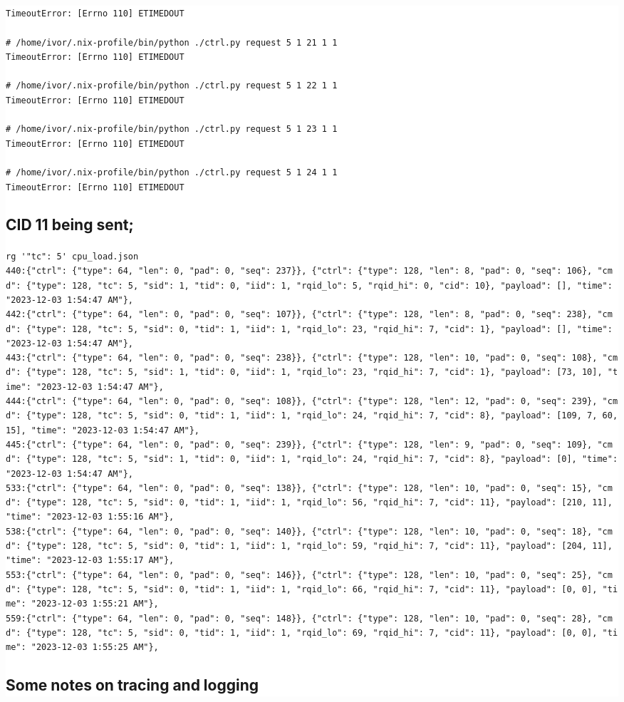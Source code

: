 ```
TimeoutError: [Errno 110] ETIMEDOUT

# /home/ivor/.nix-profile/bin/python ./ctrl.py request 5 1 21 1 1
TimeoutError: [Errno 110] ETIMEDOUT

# /home/ivor/.nix-profile/bin/python ./ctrl.py request 5 1 22 1 1
TimeoutError: [Errno 110] ETIMEDOUT

# /home/ivor/.nix-profile/bin/python ./ctrl.py request 5 1 23 1 1
TimeoutError: [Errno 110] ETIMEDOUT

# /home/ivor/.nix-profile/bin/python ./ctrl.py request 5 1 24 1 1
TimeoutError: [Errno 110] ETIMEDOUT
```

## CID 11 being sent;

```
rg '"tc": 5' cpu_load.json 
440:{"ctrl": {"type": 64, "len": 0, "pad": 0, "seq": 237}}, {"ctrl": {"type": 128, "len": 8, "pad": 0, "seq": 106}, "cmd": {"type": 128, "tc": 5, "sid": 1, "tid": 0, "iid": 1, "rqid_lo": 5, "rqid_hi": 0, "cid": 10}, "payload": [], "time": "2023-12-03 1:54:47 AM"},
442:{"ctrl": {"type": 64, "len": 0, "pad": 0, "seq": 107}}, {"ctrl": {"type": 128, "len": 8, "pad": 0, "seq": 238}, "cmd": {"type": 128, "tc": 5, "sid": 0, "tid": 1, "iid": 1, "rqid_lo": 23, "rqid_hi": 7, "cid": 1}, "payload": [], "time": "2023-12-03 1:54:47 AM"},
443:{"ctrl": {"type": 64, "len": 0, "pad": 0, "seq": 238}}, {"ctrl": {"type": 128, "len": 10, "pad": 0, "seq": 108}, "cmd": {"type": 128, "tc": 5, "sid": 1, "tid": 0, "iid": 1, "rqid_lo": 23, "rqid_hi": 7, "cid": 1}, "payload": [73, 10], "time": "2023-12-03 1:54:47 AM"},
444:{"ctrl": {"type": 64, "len": 0, "pad": 0, "seq": 108}}, {"ctrl": {"type": 128, "len": 12, "pad": 0, "seq": 239}, "cmd": {"type": 128, "tc": 5, "sid": 0, "tid": 1, "iid": 1, "rqid_lo": 24, "rqid_hi": 7, "cid": 8}, "payload": [109, 7, 60, 15], "time": "2023-12-03 1:54:47 AM"},
445:{"ctrl": {"type": 64, "len": 0, "pad": 0, "seq": 239}}, {"ctrl": {"type": 128, "len": 9, "pad": 0, "seq": 109}, "cmd": {"type": 128, "tc": 5, "sid": 1, "tid": 0, "iid": 1, "rqid_lo": 24, "rqid_hi": 7, "cid": 8}, "payload": [0], "time": "2023-12-03 1:54:47 AM"},
533:{"ctrl": {"type": 64, "len": 0, "pad": 0, "seq": 138}}, {"ctrl": {"type": 128, "len": 10, "pad": 0, "seq": 15}, "cmd": {"type": 128, "tc": 5, "sid": 0, "tid": 1, "iid": 1, "rqid_lo": 56, "rqid_hi": 7, "cid": 11}, "payload": [210, 11], "time": "2023-12-03 1:55:16 AM"},
538:{"ctrl": {"type": 64, "len": 0, "pad": 0, "seq": 140}}, {"ctrl": {"type": 128, "len": 10, "pad": 0, "seq": 18}, "cmd": {"type": 128, "tc": 5, "sid": 0, "tid": 1, "iid": 1, "rqid_lo": 59, "rqid_hi": 7, "cid": 11}, "payload": [204, 11], "time": "2023-12-03 1:55:17 AM"},
553:{"ctrl": {"type": 64, "len": 0, "pad": 0, "seq": 146}}, {"ctrl": {"type": 128, "len": 10, "pad": 0, "seq": 25}, "cmd": {"type": 128, "tc": 5, "sid": 0, "tid": 1, "iid": 1, "rqid_lo": 66, "rqid_hi": 7, "cid": 11}, "payload": [0, 0], "time": "2023-12-03 1:55:21 AM"},
559:{"ctrl": {"type": 64, "len": 0, "pad": 0, "seq": 148}}, {"ctrl": {"type": 128, "len": 10, "pad": 0, "seq": 28}, "cmd": {"type": 128, "tc": 5, "sid": 0, "tid": 1, "iid": 1, "rqid_lo": 69, "rqid_hi": 7, "cid": 11}, "payload": [0, 0], "time": "2023-12-03 1:55:25 AM"},
```



## Some notes on tracing and logging
